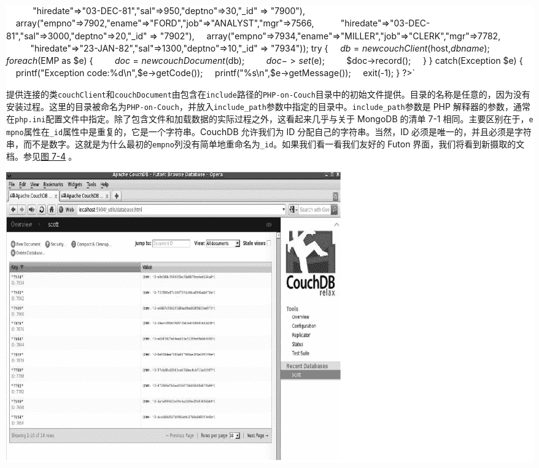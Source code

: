            "hiredate"=>"03-DEC-81","sal"=>950,"deptno"=>30,"_id" => "7900"),
    array("empno"=>7902,"ename"=>"FORD","job"=>"ANALYST","mgr"=>7566,
          "hiredate"=>"03-DEC-81","sal"=>3000,"deptno"=>20,"_id" => "7902"),
    array("empno"=>7934,"ename"=>"MILLER","job"=>"CLERK","mgr"=>7782,
          "hiredate"=>"23-JAN-82","sal"=>1300,"deptno"=>10,"_id" => "7934"));
try {
    $db=new couchClient($host,$dbname);
    foreach($EMP as $e) {
        $doc=new couchDocument($db);
        $doc->set($e);
        $doc->record();
    }
}
catch(Exception $e) {
    printf("Exception code:%d\n",$e->getCode());
    printf("%s\n",$e->getMessage());
    exit(-1);
}
?>`

提供连接的类`couchClient`和`couchDocument`由包含在`include`路径的`PHP-on-Couch`目录中的初始文件提供。目录的名称是任意的，因为没有安装过程。这里的目录被命名为`PHP-on-Couch`，并放入`include_path`参数中指定的目录中。`include_path`参数是 PHP 解释器的参数，通常在`php.ini`配置文件中指定。除了包含文件和加载数据的实际过程之外，这看起来几乎与关于 MongoDB 的清单 7-1 相同。主要区别在于，`empno`属性在`_id`属性中是重复的，它是一个字符串。CouchDB 允许我们为 ID 分配自己的字符串。当然，ID 必须是唯一的，并且必须是字符串，而不是数字。这就是为什么最初的`empno`列没有简单地重命名为`_id`。如果我们看一看我们友好的 Futon 界面，我们将看到新摄取的文档。参见[图 7-4](#fig_7_4) 。

![images](img/0704.jpg)
